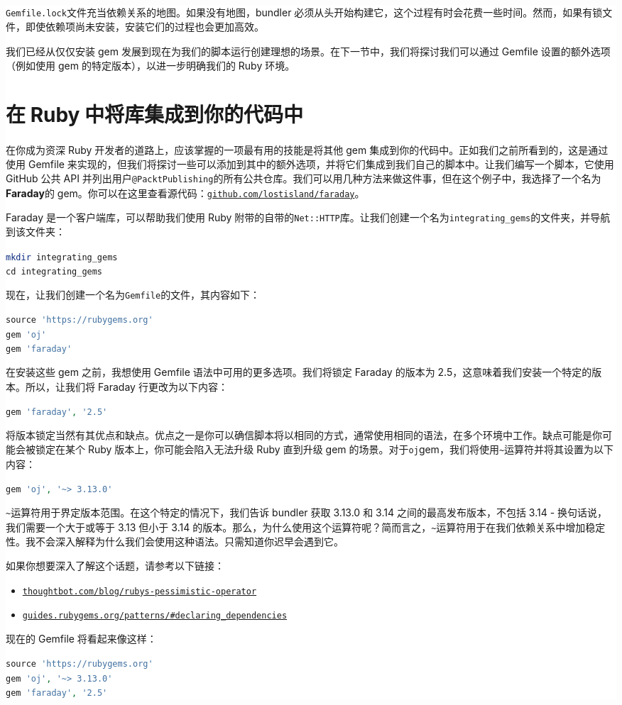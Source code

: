 `Gemfile.lock`文件充当依赖关系的地图。如果没有地图，bundler 必须从头开始构建它，这个过程有时会花费一些时间。然而，如果有锁文件，即使依赖项尚未安装，安装它们的过程也会更加高效。

我们已经从仅仅安装 gem 发展到现在为我们的脚本运行创建理想的场景。在下一节中，我们将探讨我们可以通过 Gemfile 设置的额外选项（例如使用 gem 的特定版本），以进一步明确我们的 Ruby 环境。

# 在 Ruby 中将库集成到你的代码中

在你成为资深 Ruby 开发者的道路上，应该掌握的一项最有用的技能是将其他 gem 集成到你的代码中。正如我们之前所看到的，这是通过使用 Gemfile 来实现的，但我们将探讨一些可以添加到其中的额外选项，并将它们集成到我们自己的脚本中。让我们编写一个脚本，它使用 GitHub 公共 API 并列出用户`@PacktPublishing`的所有公共仓库。我们可以用几种方法来做这件事，但在这个例子中，我选择了一个名为**Faraday**的 gem。你可以在这里查看源代码：[`github.com/lostisland/faraday`](https://github.com/lostisland/faraday)。

Faraday 是一个客户端库，可以帮助我们使用 Ruby 附带的自带的`Net::HTTP`库。让我们创建一个名为`integrating_gems`的文件夹，并导航到该文件夹：

```php
mkdir integrating_gems
cd integrating_gems
```

现在，让我们创建一个名为`Gemfile`的文件，其内容如下：

```php
source 'https://rubygems.org'
gem 'oj'
gem 'faraday'
```

在安装这些 gem 之前，我想使用 Gemfile 语法中可用的更多选项。我们将锁定 Faraday 的版本为 2.5，这意味着我们安装一个特定的版本。所以，让我们将 Faraday 行更改为以下内容：

```php
gem 'faraday', '2.5'
```

将版本锁定当然有其优点和缺点。优点之一是你可以确信脚本将以相同的方式，通常使用相同的语法，在多个环境中工作。缺点可能是你可能会被锁定在某个 Ruby 版本上，你可能会陷入无法升级 Ruby 直到升级 gem 的场景。对于`oj`gem，我们将使用`~`运算符并将其设置为以下内容：

```php
gem 'oj', '~> 3.13.0'
```

`~`运算符用于界定版本范围。在这个特定的情况下，我们告诉 bundler 获取 3.13.0 和 3.14 之间的最高发布版本，不包括 3.14 - 换句话说，我们需要一个大于或等于 3.13 但小于 3.14 的版本。那么，为什么使用这个运算符呢？简而言之，`~`运算符用于在我们依赖关系中增加稳定性。我不会深入解释为什么我们会使用这种语法。只需知道你迟早会遇到它。

如果你想要深入了解这个话题，请参考以下链接：

+   [`thoughtbot.com/blog/rubys-pessimistic-operator`](https://thoughtbot.com/blog/rubys-pessimistic-operator)

+   [`guides.rubygems.org/patterns/#declaring_dependencies`](https://guides.rubygems.org/patterns/#declaring_dependencies)

现在的 Gemfile 将看起来像这样：

```php
source 'https://rubygems.org'
gem 'oj', '~> 3.13.0'
gem 'faraday', '2.5'
```
